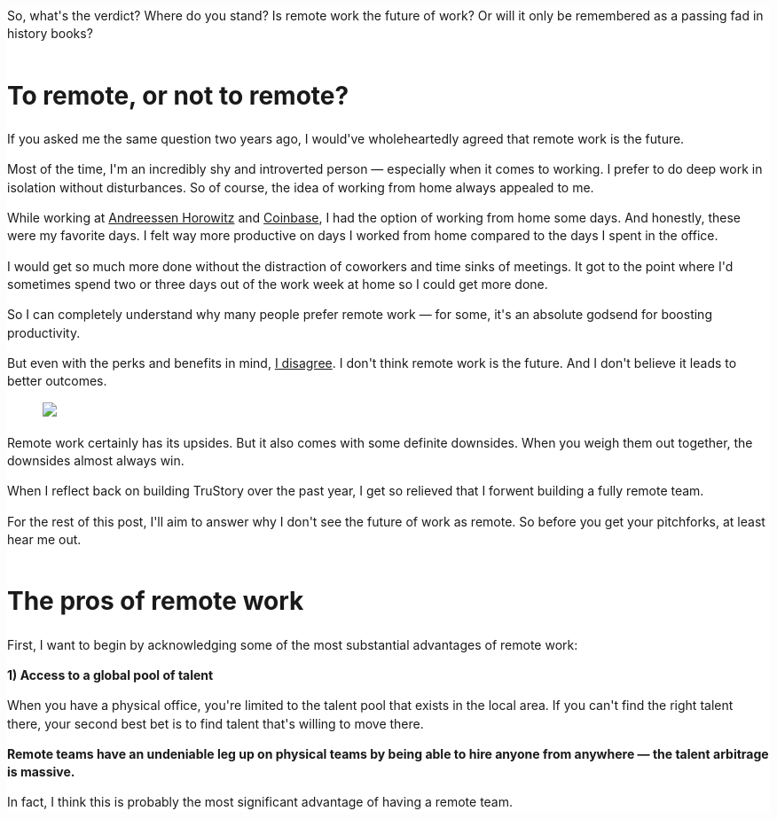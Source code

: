 So, what's the verdict? Where do you stand? Is remote work the future of work? Or will it only be remembered as a passing fad in history books?

# To remote, or not to remote?

If you asked me the same question two years ago, I would've wholeheartedly agreed that remote work is the future. 

Most of the time, I'm an incredibly shy and introverted person — especially when it comes to working. I prefer to do deep work in isolation without disturbances. So of course, the idea of working from home always appealed to me. 

While working at [Andreessen Horowitz](https://a16z.com/) and [Coinbase](https://www.coinbase.com/), I had the option of working from home some days. And honestly, these were my favorite days. I felt way more productive on days I worked from home compared to the days I spent in the office. 

I would get so much more done without the distraction of coworkers and time sinks of meetings. It got to the point where I'd sometimes spend two or three days out of the work week at home so I could get more done.

So I can completely understand why many people prefer remote work — for some, it's an absolute godsend for boosting productivity.

But even with the perks and benefits in mind, [I disagree](https://twitter.com/iam_preethi/status/1116078305868828672?s=20). I don't think remote work is the future. And I don't believe it leads to better outcomes.

<figure>

![](/media/screen-shot-2019-05-01-at-5.37.49-pm.png)

</figure>

Remote work certainly has its upsides. But it also comes with some definite downsides. When you weigh them out together, the downsides almost always win.

When I reflect back on building TruStory over the past year, I get so relieved that I forwent building a fully remote team.

For the rest of this post, I'll aim to answer why I don't see the future of work as remote. So before you get your pitchforks, at least hear me out.

# The pros of remote work 

First, I want to begin by acknowledging some of the most substantial advantages of remote work: 

**1) Access to a global pool of talent**

When you have a physical office, you're limited to the talent pool that exists in the local area. If you can't find the right talent there, your second best bet is to find talent that's willing to move there.

**Remote teams have an undeniable leg up on physical teams by being able to hire anyone from anywhere — the talent arbitrage is massive.**

In fact, I think this is probably the most significant advantage of having a remote team.
